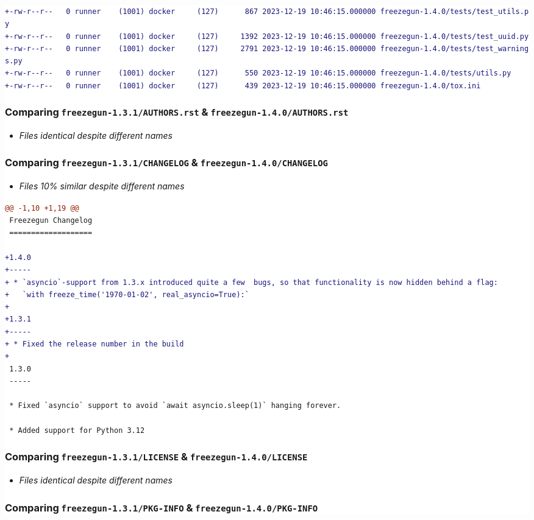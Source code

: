 ```diff
+-rw-r--r--   0 runner    (1001) docker     (127)      867 2023-12-19 10:46:15.000000 freezegun-1.4.0/tests/test_utils.py
+-rw-r--r--   0 runner    (1001) docker     (127)     1392 2023-12-19 10:46:15.000000 freezegun-1.4.0/tests/test_uuid.py
+-rw-r--r--   0 runner    (1001) docker     (127)     2791 2023-12-19 10:46:15.000000 freezegun-1.4.0/tests/test_warnings.py
+-rw-r--r--   0 runner    (1001) docker     (127)      550 2023-12-19 10:46:15.000000 freezegun-1.4.0/tests/utils.py
+-rw-r--r--   0 runner    (1001) docker     (127)      439 2023-12-19 10:46:15.000000 freezegun-1.4.0/tox.ini
```

### Comparing `freezegun-1.3.1/AUTHORS.rst` & `freezegun-1.4.0/AUTHORS.rst`

 * *Files identical despite different names*

### Comparing `freezegun-1.3.1/CHANGELOG` & `freezegun-1.4.0/CHANGELOG`

 * *Files 10% similar despite different names*

```diff
@@ -1,10 +1,19 @@
 Freezegun Changelog
 ===================
 
+1.4.0
+-----
+ * `asyncio`-support from 1.3.x introduced quite a few  bugs, so that functionality is now hidden behind a flag:
+   `with freeze_time('1970-01-02', real_asyncio=True):`
+
+1.3.1
+-----
+ * Fixed the release number in the build
+
 1.3.0
 -----
 
 * Fixed `asyncio` support to avoid `await asyncio.sleep(1)` hanging forever.
 
 * Added support for Python 3.12
```

### Comparing `freezegun-1.3.1/LICENSE` & `freezegun-1.4.0/LICENSE`

 * *Files identical despite different names*

### Comparing `freezegun-1.3.1/PKG-INFO` & `freezegun-1.4.0/PKG-INFO`
